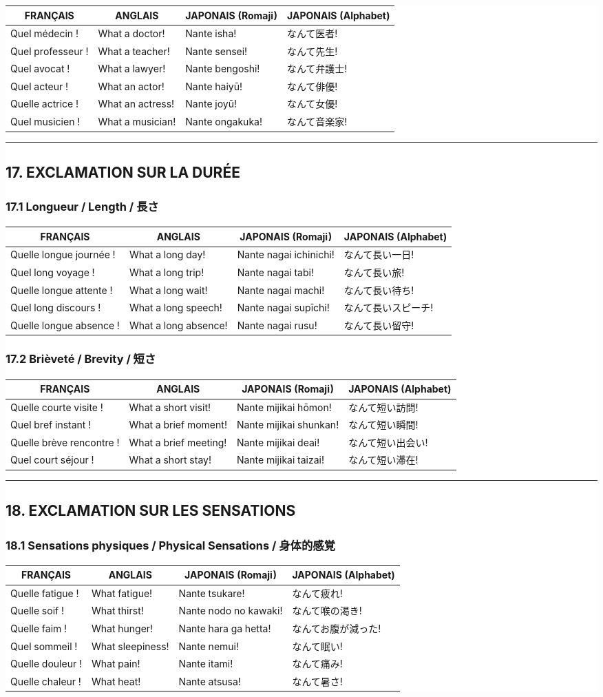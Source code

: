 | FRANÇAIS | ANGLAIS | JAPONAIS (Romaji) | JAPONAIS (Alphabet) |
|----------|---------|-------------------|---------------------|
| Quel médecin ! | What a doctor! | Nante isha! | なんて医者! |
| Quel professeur ! | What a teacher! | Nante sensei! | なんて先生! |
| Quel avocat ! | What a lawyer! | Nante bengoshi! | なんて弁護士! |
| Quel acteur ! | What an actor! | Nante haiyū! | なんて俳優! |
| Quelle actrice ! | What an actress! | Nante joyū! | なんて女優! |
| Quel musicien ! | What a musician! | Nante ongakuka! | なんて音楽家! |

---

## 17. EXCLAMATION SUR LA DURÉE

### 17.1 Longueur / Length / 長さ

| FRANÇAIS | ANGLAIS | JAPONAIS (Romaji) | JAPONAIS (Alphabet) |
|----------|---------|-------------------|---------------------|
| Quelle longue journée ! | What a long day! | Nante nagai ichinichi! | なんて長い一日! |
| Quel long voyage ! | What a long trip! | Nante nagai tabi! | なんて長い旅! |
| Quelle longue attente ! | What a long wait! | Nante nagai machi! | なんて長い待ち! |
| Quel long discours ! | What a long speech! | Nante nagai supīchi! | なんて長いスピーチ! |
| Quelle longue absence ! | What a long absence! | Nante nagai rusu! | なんて長い留守! |

### 17.2 Brièveté / Brevity / 短さ

| FRANÇAIS | ANGLAIS | JAPONAIS (Romaji) | JAPONAIS (Alphabet) |
|----------|---------|-------------------|---------------------|
| Quelle courte visite ! | What a short visit! | Nante mijikai hōmon! | なんて短い訪問! |
| Quel bref instant ! | What a brief moment! | Nante mijikai shunkan! | なんて短い瞬間! |
| Quelle brève rencontre ! | What a brief meeting! | Nante mijikai deai! | なんて短い出会い! |
| Quel court séjour ! | What a short stay! | Nante mijikai taizai! | なんて短い滞在! |

---

## 18. EXCLAMATION SUR LES SENSATIONS

### 18.1 Sensations physiques / Physical Sensations / 身体的感覚

| FRANÇAIS | ANGLAIS | JAPONAIS (Romaji) | JAPONAIS (Alphabet) |
|----------|---------|-------------------|---------------------|
| Quelle fatigue ! | What fatigue! | Nante tsukare! | なんて疲れ! |
| Quelle soif ! | What thirst! | Nante nodo no kawaki! | なんて喉の渇き! |
| Quelle faim ! | What hunger! | Nante hara ga hetta! | なんてお腹が減った! |
| Quel sommeil ! | What sleepiness! | Nante nemui! | なんて眠い! |
| Quelle douleur ! | What pain! | Nante itami! | なんて痛み! |
| Quelle chaleur ! | What heat! | Nante atsusa! | なんて暑さ! |
